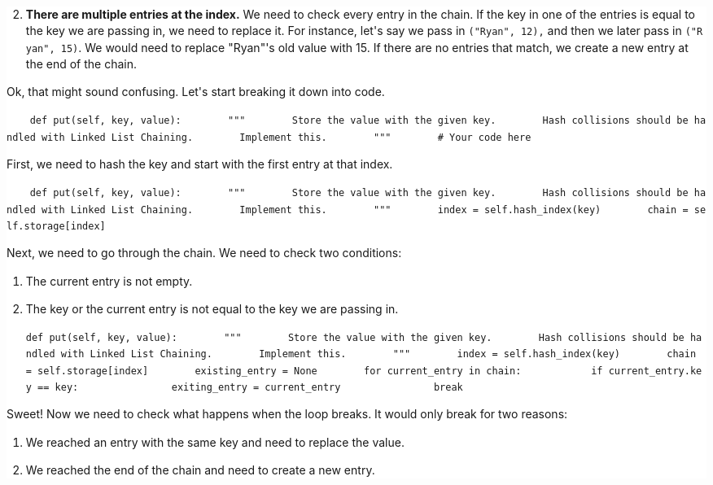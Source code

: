 2.  <span class="text-4505230f--TextH400-3033861f--textContentFamily-49a318e1"><span data-key="3ab346ae54ff489a9d618bb6b9a63faa"><span data-offset-key="3ab346ae54ff489a9d618bb6b9a63faa:0">**There are multiple entries at the index.**</span><span data-offset-key="3ab346ae54ff489a9d618bb6b9a63faa:1"> We need to check every entry in the chain. If the key in one of the entries is equal to the key we are passing in, we need to replace it. For instance, let's say we pass in </span><span data-offset-key="3ab346ae54ff489a9d618bb6b9a63faa:2">`("Ryan", 12),`</span><span data-offset-key="3ab346ae54ff489a9d618bb6b9a63faa:3"> and then we later pass in </span><span data-offset-key="3ab346ae54ff489a9d618bb6b9a63faa:4">`("Ryan", 15)`</span><span data-offset-key="3ab346ae54ff489a9d618bb6b9a63faa:5">. We would need to replace "Ryan"'s old value with 15. If there are no entries that match, we create a new entry at the end of the chain.</span></span></span>

<span class="text-4505230f--TextH400-3033861f--textContentFamily-49a318e1"><span data-key="92c1d383dfe0444294a52b0887d9ed49"><span data-offset-key="92c1d383dfe0444294a52b0887d9ed49:0">Ok, that might sound confusing. Let's start breaking it down into code.</span></span></span>

        def put(self, key, value):        """        Store the value with the given key.        Hash collisions should be handled with Linked List Chaining.        Implement this.        """        # Your code here

<span class="text-4505230f--TextH400-3033861f--textContentFamily-49a318e1"><span data-key="148d9cf42b874e87b7354ba634bdcb14"><span data-offset-key="148d9cf42b874e87b7354ba634bdcb14:0">First, we need to hash the key and start with the first entry at that index.</span></span></span>

        def put(self, key, value):        """        Store the value with the given key.        Hash collisions should be handled with Linked List Chaining.        Implement this.        """        index = self.hash_index(key)​        chain = self.storage[index]

<span class="text-4505230f--TextH400-3033861f--textContentFamily-49a318e1"><span data-key="ff7ee5b0b4894565a768aafa3b97cc33"><span data-offset-key="ff7ee5b0b4894565a768aafa3b97cc33:0">Next, we need to go through the chain. We need to check two conditions:</span></span></span>

1.  <span class="text-4505230f--TextH400-3033861f--textContentFamily-49a318e1"><span data-key="d2991972b9a248a5b2f29bc5532e6d96"><span data-offset-key="d2991972b9a248a5b2f29bc5532e6d96:0">The current entry is not empty.</span></span></span>

2.  <span class="text-4505230f--TextH400-3033861f--textContentFamily-49a318e1"><span data-key="ad27359ca7584c19b89620e7a83472d8"><span data-offset-key="ad27359ca7584c19b89620e7a83472d8:0">The key or the current entry is not equal to the key we are passing in.</span></span></span>

        def put(self, key, value):        """        Store the value with the given key.        Hash collisions should be handled with Linked List Chaining.        Implement this.        """        index = self.hash_index(key)​        chain = self.storage[index]​        existing_entry = None​        for current_entry in chain:            if current_entry.key == key:                exiting_entry = current_entry                break

<span class="text-4505230f--TextH400-3033861f--textContentFamily-49a318e1"><span data-key="9840bedd696c4e7d83c43c186bd17cbb"><span data-offset-key="9840bedd696c4e7d83c43c186bd17cbb:0">Sweet! Now we need to check what happens when the loop breaks. It would only break for two reasons:</span></span></span>

1.  <span class="text-4505230f--TextH400-3033861f--textContentFamily-49a318e1"><span data-key="2ad3525385fd4e4b81ab4118b426b3b2"><span data-offset-key="2ad3525385fd4e4b81ab4118b426b3b2:0">We reached an entry with the same key and need to replace the value.</span></span></span>

2.  <span class="text-4505230f--TextH400-3033861f--textContentFamily-49a318e1"><span data-key="b9af8b4783b24d638e39b5e37b9b2707"><span data-offset-key="b9af8b4783b24d638e39b5e37b9b2707:0">We reached the end of the chain and need to create a new entry.</span></span></span>
